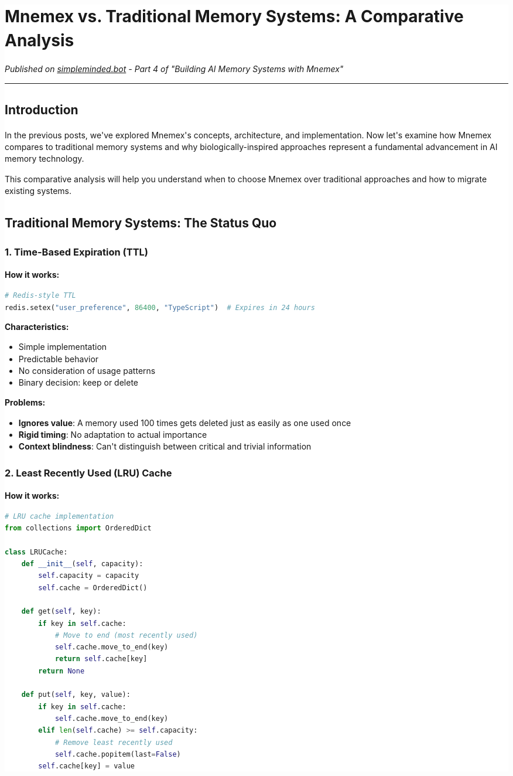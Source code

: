 # Mnemex vs. Traditional Memory Systems: A Comparative Analysis

*Published on [simpleminded.bot](https://simpleminded.bot) - Part 4 of "Building AI Memory Systems with Mnemex"*

---

## Introduction

In the previous posts, we've explored Mnemex's concepts, architecture, and implementation. Now let's examine how Mnemex compares to traditional memory systems and why biologically-inspired approaches represent a fundamental advancement in AI memory technology.

This comparative analysis will help you understand when to choose Mnemex over traditional approaches and how to migrate existing systems.

## Traditional Memory Systems: The Status Quo

### 1. Time-Based Expiration (TTL)

**How it works:**
```python
# Redis-style TTL
redis.setex("user_preference", 86400, "TypeScript")  # Expires in 24 hours
```

**Characteristics:**
- Simple implementation
- Predictable behavior
- No consideration of usage patterns
- Binary decision: keep or delete

**Problems:**
- **Ignores value**: A memory used 100 times gets deleted just as easily as one used once
- **Rigid timing**: No adaptation to actual importance
- **Context blindness**: Can't distinguish between critical and trivial information

### 2. Least Recently Used (LRU) Cache

**How it works:**
```python
# LRU cache implementation
from collections import OrderedDict

class LRUCache:
    def __init__(self, capacity):
        self.capacity = capacity
        self.cache = OrderedDict()
    
    def get(self, key):
        if key in self.cache:
            # Move to end (most recently used)
            self.cache.move_to_end(key)
            return self.cache[key]
        return None
    
    def put(self, key, value):
        if key in self.cache:
            self.cache.move_to_end(key)
        elif len(self.cache) >= self.capacity:
            # Remove least recently used
            self.cache.popitem(last=False)
        self.cache[key] = value
```